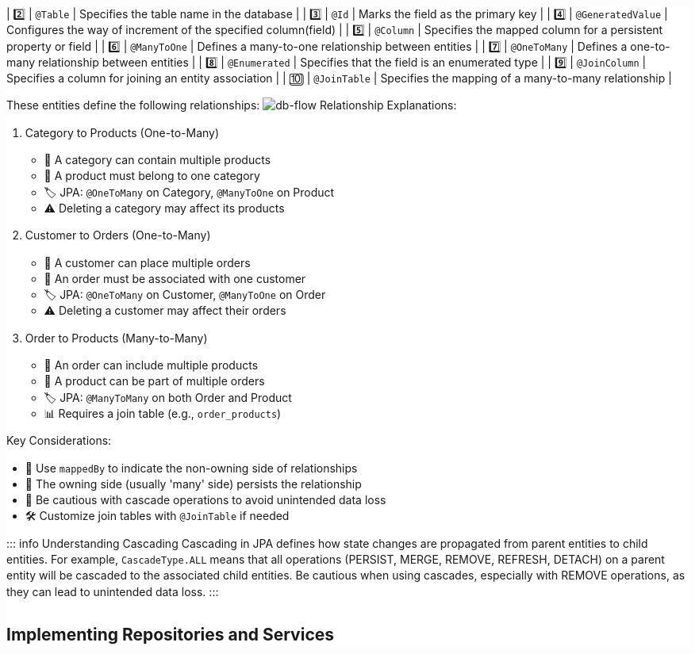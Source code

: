 | 2️⃣ | `@Table` | Specifies the table name in the database |
| 3️⃣ | `@Id` | Marks the field as the primary key |
| 4️⃣ | `@GeneratedValue` | Configures the way of increment of the specified column(field) |
| 5️⃣ | `@Column` | Specifies the mapped column for a persistent property or field |
| 6️⃣ | `@ManyToOne` | Defines a many-to-one relationship between entities |
| 7️⃣ | `@OneToMany` | Defines a one-to-many relationship between entities |
| 8️⃣ | `@Enumerated` | Specifies that the field is an enumerated type |
| 9️⃣ | `@JoinColumn` | Specifies a column for joining an entity association |
| 🔟 | `@JoinTable` | Specifies the mapping of a many-to-many relationship |


These entities define the following relationships:
![db-flow](/db-flow.png)
Relationship Explanations:

1. Category to Products (One-to-Many)
   - 🔗 A category can contain multiple products
   - 🚫 A product must belong to one category
   - 🏷️ JPA: `@OneToMany` on Category, `@ManyToOne` on Product
   - ⚠️ Deleting a category may affect its products

2. Customer to Orders (One-to-Many)
   - 🔗 A customer can place multiple orders
   - 🚫 An order must be associated with one customer
   - 🏷️ JPA: `@OneToMany` on Customer, `@ManyToOne` on Order
   - ⚠️ Deleting a customer may affect their orders

3. Order to Products (Many-to-Many)
   - 🔗 An order can include multiple products
   - 🔗 A product can be part of multiple orders
   - 🏷️ JPA: `@ManyToMany` on both Order and Product
   - 📊 Requires a join table (e.g., `order_products`)

Key Considerations:
- 🔑 Use `mappedBy` to indicate the non-owning side of relationships
- 💾 The owning side (usually 'many' side) persists the relationship
- 🔄 Be cautious with cascade operations to avoid unintended data loss
- 🛠️ Customize join tables with `@JoinTable` if needed

::: info Understanding Cascading
Cascading in JPA defines how state changes are propagated from parent entities to child entities. For example, `CascadeType.ALL` means that all operations (PERSIST, MERGE, REMOVE, REFRESH, DETACH) on a parent entity will be cascaded to the associated child entities. Be cautious when using cascades, especially with REMOVE operations, as they can lead to unintended data loss.
:::

## Implementing Repositories and Services
